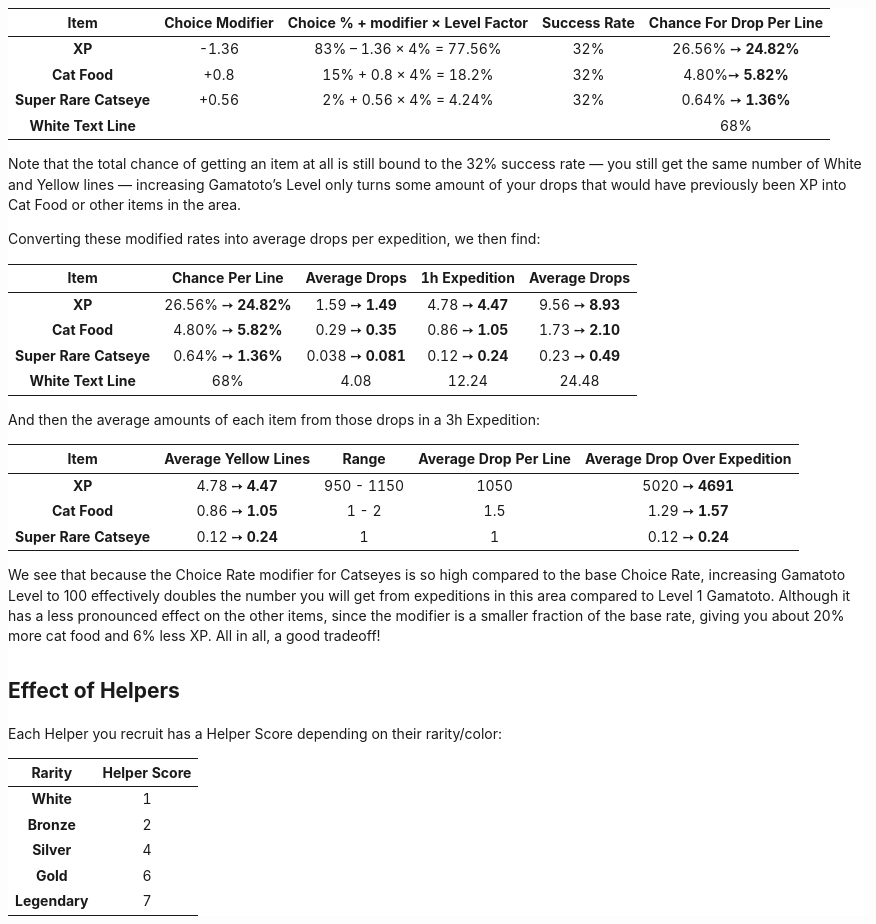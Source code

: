 |Item|Choice Modifier|Choice % + modifier × Level Factor|Success Rate|Chance For Drop Per Line|
|:---:|:---:|:---:|:---:|:---:|
|**XP**|-1.36|83% – 1.36 × 4% = 77.56%|32%|26.56% ➙ **24.82%**|
|**Cat Food**|+0.8|15% + 0.8 × 4% = 18.2%|32%|4.80%➙ **5.82%**|
|**Super Rare Catseye**|+0.56|2% + 0.56 × 4% = 4.24%|32%|0.64% ➙ **1.36%**|
|**White Text Line**||||68%|

Note that the total chance of getting an item at all is still bound to the 32% success rate — you still get the same number of White and Yellow lines — increasing Gamatoto’s Level only turns some amount of your drops that would have previously been XP into Cat Food or other items in the area.

Converting these modified rates into average drops per expedition, we then find:

|Item|Chance Per Line|Average Drops|1h Expedition|Average Drops|
|:---:|:---:|:---:|:---:|:---:|
|**XP**|26.56% ➙ **24.82%**|1.59 ➙ **1.49**|4.78 ➙ **4.47**|9.56 ➙ **8.93**|
|**Cat Food**|4.80% ➙ **5.82%**|0.29 ➙ **0.35**|0.86 ➙ **1.05**|1.73 ➙ **2.10**|
|**Super Rare Catseye**|0.64% ➙ **1.36%**|0.038 ➙ **0.081**|0.12 ➙ **0.24**|0.23 ➙ **0.49**|
|**White Text Line**|68%|4.08|12.24|24.48|

And then the average amounts of each item from those drops in a 3h Expedition:

|Item|Average Yellow Lines|Range|Average Drop Per Line|Average Drop Over Expedition|
|:---:|:---:|:---:|:---:|:---:|
|**XP**|4.78 ➙ **4.47**|950 - 1150|1050|5020 ➙ **4691**|
|**Cat Food**|0.86 ➙ **1.05**|1 - 2|1.5|1.29 ➙ **1.57**|
|**Super Rare Catseye**|0.12 ➙ **0.24**|1|1|0.12 ➙ **0.24**|

We see that because the Choice Rate modifier for Catseyes is so high compared to the base Choice Rate, increasing Gamatoto Level to 100 effectively doubles the number you will get from expeditions in this area compared to Level 1 Gamatoto. Although it has a less pronounced effect on the other items, since the modifier is a smaller fraction of the base rate, giving you about 20% more cat food and 6% less XP. All in all, a good tradeoff!

## Effect of Helpers

Each Helper you recruit has a Helper Score depending on their rarity/color:

|Rarity|Helper Score|
|:---:|:---:|
|**White**|1|
|**Bronze**|2|
|**Silver**|4|
|**Gold**|6|
|**Legendary**|7|
